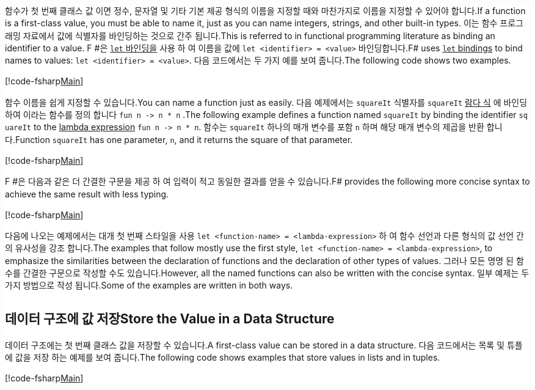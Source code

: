 <span data-ttu-id="cc0de-116">함수가 첫 번째 클래스 값 이면 정수, 문자열 및 기타 기본 제공 형식의 이름을 지정할 때와 마찬가지로 이름을 지정할 수 있어야 합니다.</span><span class="sxs-lookup"><span data-stu-id="cc0de-116">If a function is a first-class value, you must be able to name it, just as you can name integers, strings, and other built-in types.</span></span> <span data-ttu-id="cc0de-117">이는 함수 프로그래밍 자료에서 값에 식별자를 바인딩하는 것으로 간주 됩니다.</span><span class="sxs-lookup"><span data-stu-id="cc0de-117">This is referred to in functional programming literature as binding an identifier to a value.</span></span> <span data-ttu-id="cc0de-118">F #은 [ `let` 바인딩을](../language-reference/functions/let-bindings.md) 사용 하 여 이름을 값에 `let <identifier> = <value>` 바인딩합니다.</span><span class="sxs-lookup"><span data-stu-id="cc0de-118">F# uses [`let` bindings](../language-reference/functions/let-bindings.md) to bind names to values: `let <identifier> = <value>`.</span></span> <span data-ttu-id="cc0de-119">다음 코드에서는 두 가지 예를 보여 줍니다.</span><span class="sxs-lookup"><span data-stu-id="cc0de-119">The following code shows two examples.</span></span>

[!code-fsharp[Main](~/samples/snippets/fsharp/contour/snippet20.fs)]

<span data-ttu-id="cc0de-120">함수 이름을 쉽게 지정할 수 있습니다.</span><span class="sxs-lookup"><span data-stu-id="cc0de-120">You can name a function just as easily.</span></span> <span data-ttu-id="cc0de-121">다음 예제에서는 `squareIt` 식별자를 `squareIt` [람다 식](../language-reference/functions/lambda-expressions-the-fun-keyword.md) 에 바인딩하여 이라는 함수를 정의 합니다 `fun n -> n * n` .</span><span class="sxs-lookup"><span data-stu-id="cc0de-121">The following example defines a function named `squareIt` by binding the identifier `squareIt` to the [lambda expression](../language-reference/functions/lambda-expressions-the-fun-keyword.md) `fun n -> n * n`.</span></span> <span data-ttu-id="cc0de-122">함수는 `squareIt` 하나의 매개 변수를 포함 `n` 하며 해당 매개 변수의 제곱을 반환 합니다.</span><span class="sxs-lookup"><span data-stu-id="cc0de-122">Function `squareIt` has one parameter, `n`, and it returns the square of that parameter.</span></span>

[!code-fsharp[Main](~/samples/snippets/fsharp/contour/snippet21.fs)]

<span data-ttu-id="cc0de-123">F #은 다음과 같은 더 간결한 구문을 제공 하 여 입력이 적고 동일한 결과를 얻을 수 있습니다.</span><span class="sxs-lookup"><span data-stu-id="cc0de-123">F# provides the following more concise syntax to achieve the same result with less typing.</span></span>

[!code-fsharp[Main](~/samples/snippets/fsharp/contour/snippet22.fs)]

<span data-ttu-id="cc0de-124">다음에 나오는 예제에서는 대개 첫 번째 스타일을 사용 `let <function-name> = <lambda-expression>` 하 여 함수 선언과 다른 형식의 값 선언 간의 유사성을 강조 합니다.</span><span class="sxs-lookup"><span data-stu-id="cc0de-124">The examples that follow mostly use the first style, `let <function-name> = <lambda-expression>`, to emphasize the similarities between the declaration of functions and the declaration of other types of values.</span></span> <span data-ttu-id="cc0de-125">그러나 모든 명명 된 함수를 간결한 구문으로 작성할 수도 있습니다.</span><span class="sxs-lookup"><span data-stu-id="cc0de-125">However, all the named functions can also be written with the concise syntax.</span></span> <span data-ttu-id="cc0de-126">일부 예제는 두 가지 방법으로 작성 됩니다.</span><span class="sxs-lookup"><span data-stu-id="cc0de-126">Some of the examples are written in both ways.</span></span>

## <a name="store-the-value-in-a-data-structure"></a><span data-ttu-id="cc0de-127">데이터 구조에 값 저장</span><span class="sxs-lookup"><span data-stu-id="cc0de-127">Store the Value in a Data Structure</span></span>

<span data-ttu-id="cc0de-128">데이터 구조에는 첫 번째 클래스 값을 저장할 수 있습니다.</span><span class="sxs-lookup"><span data-stu-id="cc0de-128">A first-class value can be stored in a data structure.</span></span> <span data-ttu-id="cc0de-129">다음 코드에서는 목록 및 튜플에 값을 저장 하는 예제를 보여 줍니다.</span><span class="sxs-lookup"><span data-stu-id="cc0de-129">The following code shows examples that store values in lists and in tuples.</span></span>

[!code-fsharp[Main](~/samples/snippets/fsharp/contour/snippet23.fs)]
